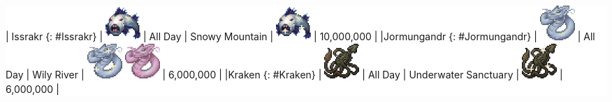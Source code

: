   | Issrakr {: #Issrakr} | <img src="/items/fishing/creatures/issrakr.png" alt="Issrakr" width="50">  | All Day | Snowy Mountain |  <img src="/items/fishing/creatures/variants/issrakr_hq.gif" alt="HQ Issrakr" width="50"> | 10,000,000 |
|Jormungandr {: #Jormungandr} | <img src="/items/fishing/creatures/jormungandr_new.png" alt="Jormungandr" width="50">  | All Day | Wily River |  <img src="/items/fishing/creatures/variants/jomungandr_hq.gif" alt="HQ Jormungandr" width="50"> <img src="/items/fishing/creatures/variants/jormungandr_chroma.webp" alt="Chroma Jormungandr" width="50"> | 6,000,000 |
|Kraken {: #Kraken} | <img src="/items/fishing/creatures/kraken_new.png" alt="Kraken" width="50">  | All Day | Underwater Sanctuary | <img src="/items/fishing/creatures/variants/kraken_hq.gif" alt="HQ Kraken" width="50"> | 6,000,000 |